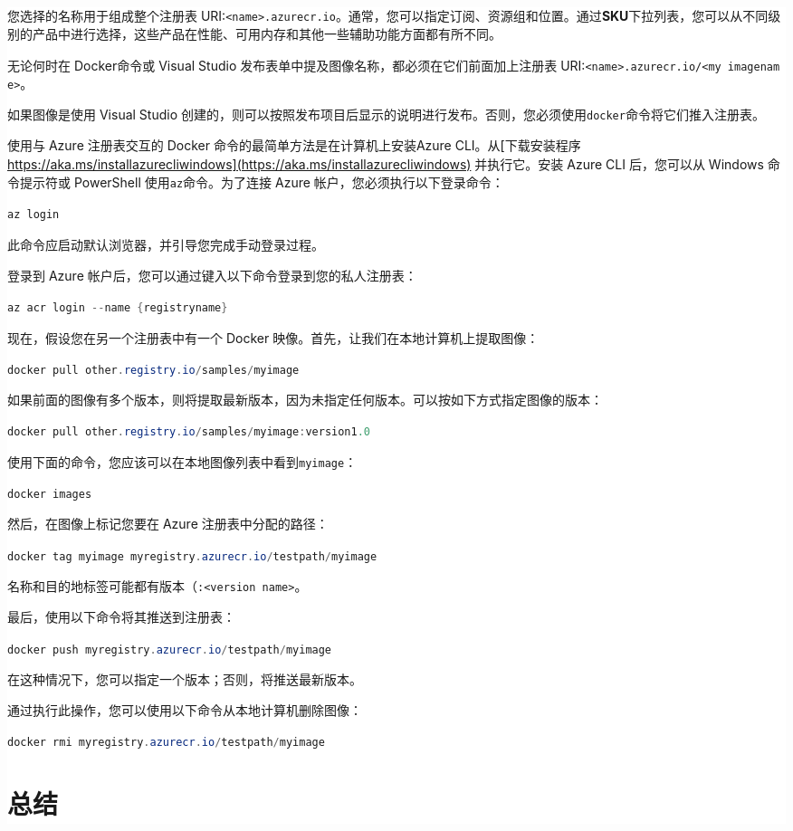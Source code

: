 您选择的名称用于组成整个注册表 URI:`<name>.azurecr.io`。通常，您可以指定订阅、资源组和位置。通过**SKU**下拉列表，您可以从不同级别的产品中进行选择，这些产品在性能、可用内存和其他一些辅助功能方面都有所不同。

无论何时在 Docker命令或 Visual Studio 发布表单中提及图像名称，都必须在它们前面加上注册表 URI:`<name>.azurecr.io/<my imagename>`。

如果图像是使用 Visual Studio 创建的，则可以按照发布项目后显示的说明进行发布。否则，您必须使用`docker`命令将它们推入注册表。

使用与 Azure 注册表交互的 Docker 命令的最简单方法是在计算机上安装Azure CLI。从[下载安装程序 https://aka.ms/installazurecliwindows](https://aka.ms/installazurecliwindows) 并执行它。安装 Azure CLI 后，您可以从 Windows 命令提示符或 PowerShell 使用`az`命令。为了连接 Azure 帐户，您必须执行以下登录命令：

```cs
az login 
```

此命令应启动默认浏览器，并引导您完成手动登录过程。

登录到 Azure 帐户后，您可以通过键入以下命令登录到您的私人注册表：

```cs
az acr login --name {registryname} 
```

现在，假设您在另一个注册表中有一个 Docker 映像。首先，让我们在本地计算机上提取图像：

```cs
docker pull other.registry.io/samples/myimage 
```

如果前面的图像有多个版本，则将提取最新版本，因为未指定任何版本。可以按如下方式指定图像的版本：

```cs
docker pull other.registry.io/samples/myimage:version1.0 
```

使用下面的命令，您应该可以在本地图像列表中看到`myimage`：

```cs
docker images 
```

然后，在图像上标记您要在 Azure 注册表中分配的路径：

```cs
docker tag myimage myregistry.azurecr.io/testpath/myimage 
```

名称和目的地标签可能都有版本（`:<version name>`。

最后，使用以下命令将其推送到注册表：

```cs
docker push myregistry.azurecr.io/testpath/myimage 
```

在这种情况下，您可以指定一个版本；否则，将推送最新版本。

通过执行此操作，您可以使用以下命令从本地计算机删除图像：

```cs
docker rmi myregistry.azurecr.io/testpath/myimage 
```

# 总结
